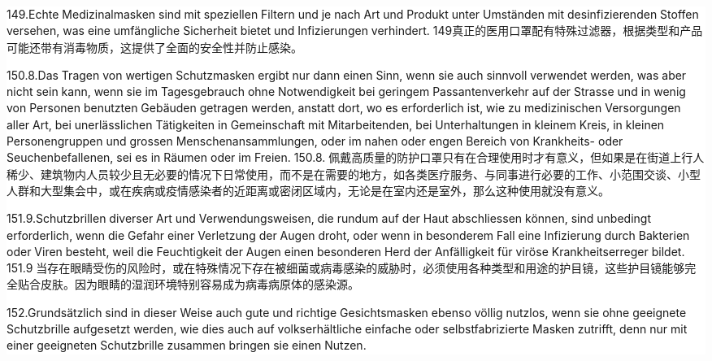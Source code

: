 149.Echte Medizinalmasken sind mit speziellen Filtern und je nach Art und Produkt unter Umständen mit desinfizierenden Stoffen versehen, was eine umfängliche Sicherheit bietet und Infizierungen verhindert.
149真正的医用口罩配有特殊过滤器，根据类型和产品可能还带有消毒物质，这提供了全面的安全性并防止感染。

150.8.Das Tragen von wertigen Schutzmasken ergibt nur dann einen Sinn, wenn sie auch sinnvoll verwendet werden, was aber nicht sein kann, wenn sie im Tagesgebrauch ohne Notwendigkeit bei geringem Passantenverkehr auf der Strasse und in wenig von Personen benutzten Gebäuden getragen werden, anstatt dort, wo es erforderlich ist, wie zu medizinischen Versorgungen aller Art, bei unerlässlichen Tätigkeiten in Gemeinschaft mit Mitarbeitenden, bei Unterhaltungen in kleinem Kreis, in kleinen Personengruppen und grossen Menschenansammlungen, oder im nahen oder engen Bereich von Krankheits- oder Seuchenbefallenen, sei es in Räumen oder im Freien.
150.8. 佩戴高质量的防护口罩只有在合理使用时才有意义，但如果是在街道上行人稀少、建筑物内人员较少且无必要的情况下日常使用，而不是在需要的地方，如各类医疗服务、与同事进行必要的工作、小范围交谈、小型人群和大型集会中，或在疾病或疫情感染者的近距离或密闭区域内，无论是在室内还是室外，那么这种使用就没有意义。

151.9.Schutzbrillen diverser Art und Verwendungsweisen, die rundum auf der Haut abschliessen können, sind unbedingt erforderlich, wenn die Gefahr einer Verletzung der Augen droht, oder wenn in besonderem Fall eine Infizierung durch Bakterien oder Viren besteht, weil die Feuchtigkeit der Augen einen besonderen Herd der Anfälligkeit für viröse Krankheitserreger bildet.
151.9 当存在眼睛受伤的风险时，或在特殊情况下存在被细菌或病毒感染的威胁时，必须使用各种类型和用途的护目镜，这些护目镜能够完全贴合皮肤。因为眼睛的湿润环境特别容易成为病毒病原体的感染源。

152.Grundsätzlich sind in dieser Weise auch gute und richtige Gesichtsmasken ebenso völlig nutzlos, wenn sie ohne geeignete Schutzbrille aufgesetzt werden, wie dies auch auf volkserhältliche einfache oder selbstfabrizierte Masken zutrifft, denn nur mit einer geeigneten Schutzbrille zusammen bringen sie einen Nutzen.
